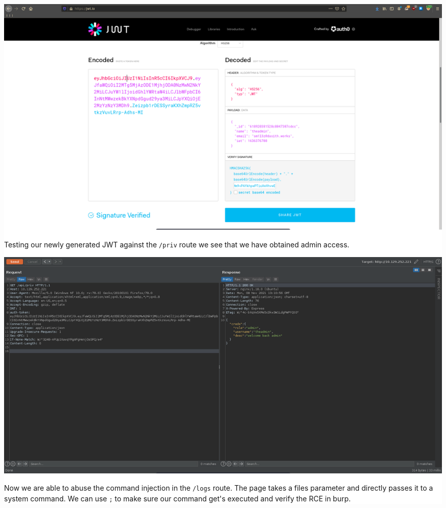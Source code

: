[![045_gen_jwt](/img/secret/045_gen_jwt.png)](/img/secret/045_gen_jwt.png)

Testing our newly generated JWT against the `/priv` route we see that we have obtained admin access.

[![050_admin_auth](/img/secret/050_admin_auth.png)](/img/secret/050_admin_auth.png)

Now we are able to abuse the command injection in the `/logs` route. The page takes a files parameter and directly passes it to a system command. We can use `;` to make sure our command get's executed and verify the RCE in burp.
